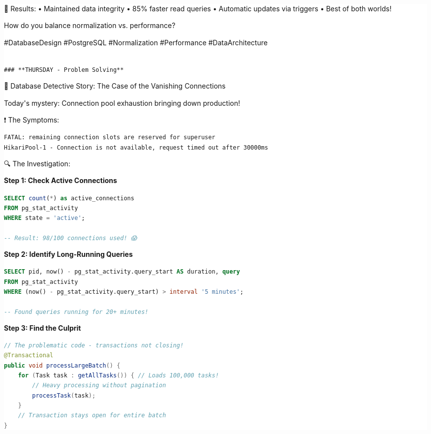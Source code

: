 ```sql
```

🎯 Results:
• Maintained data integrity
• 85% faster read queries
• Automatic updates via triggers
• Best of both worlds!

How do you balance normalization vs. performance?

#DatabaseDesign #PostgreSQL #Normalization #Performance #DataArchitecture
```

### **THURSDAY - Problem Solving**
```
🐛 Database Detective Story: The Case of the Vanishing Connections

Today's mystery: Connection pool exhaustion bringing down production!

❗ The Symptoms:
```
FATAL: remaining connection slots are reserved for superuser
HikariPool-1 - Connection is not available, request timed out after 30000ms
```

🔍 The Investigation:

**Step 1: Check Active Connections**
```sql
SELECT count(*) as active_connections 
FROM pg_stat_activity 
WHERE state = 'active';

-- Result: 98/100 connections used! 😱
```

**Step 2: Identify Long-Running Queries**
```sql
SELECT pid, now() - pg_stat_activity.query_start AS duration, query 
FROM pg_stat_activity 
WHERE (now() - pg_stat_activity.query_start) > interval '5 minutes';

-- Found queries running for 20+ minutes!
```

**Step 3: Find the Culprit**
```java
// The problematic code - transactions not closing!
@Transactional
public void processLargeBatch() {
    for (Task task : getAllTasks()) { // Loads 100,000 tasks!
        // Heavy processing without pagination
        processTask(task);
    }
    // Transaction stays open for entire batch
}
```
